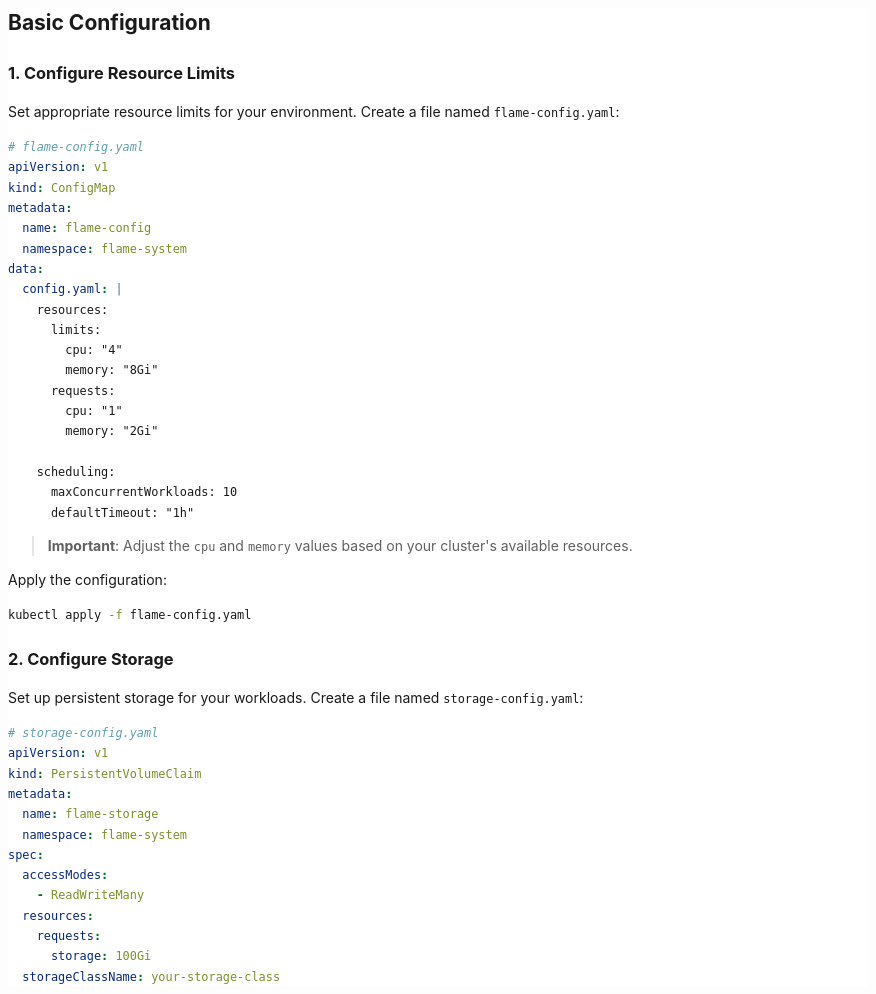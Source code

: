 ```
```

## Basic Configuration

### 1. Configure Resource Limits

Set appropriate resource limits for your environment. Create a file named `flame-config.yaml`:

```yaml
# flame-config.yaml
apiVersion: v1
kind: ConfigMap
metadata:
  name: flame-config
  namespace: flame-system
data:
  config.yaml: |
    resources:
      limits:
        cpu: "4"
        memory: "8Gi"
      requests:
        cpu: "1"
        memory: "2Gi"
    
    scheduling:
      maxConcurrentWorkloads: 10
      defaultTimeout: "1h"
```

> **Important**: Adjust the `cpu` and `memory` values based on your cluster's available resources.

Apply the configuration:

```bash
kubectl apply -f flame-config.yaml
```

### 2. Configure Storage

Set up persistent storage for your workloads. Create a file named `storage-config.yaml`:

```yaml
# storage-config.yaml
apiVersion: v1
kind: PersistentVolumeClaim
metadata:
  name: flame-storage
  namespace: flame-system
spec:
  accessModes:
    - ReadWriteMany
  resources:
    requests:
      storage: 100Gi
  storageClassName: your-storage-class
```
